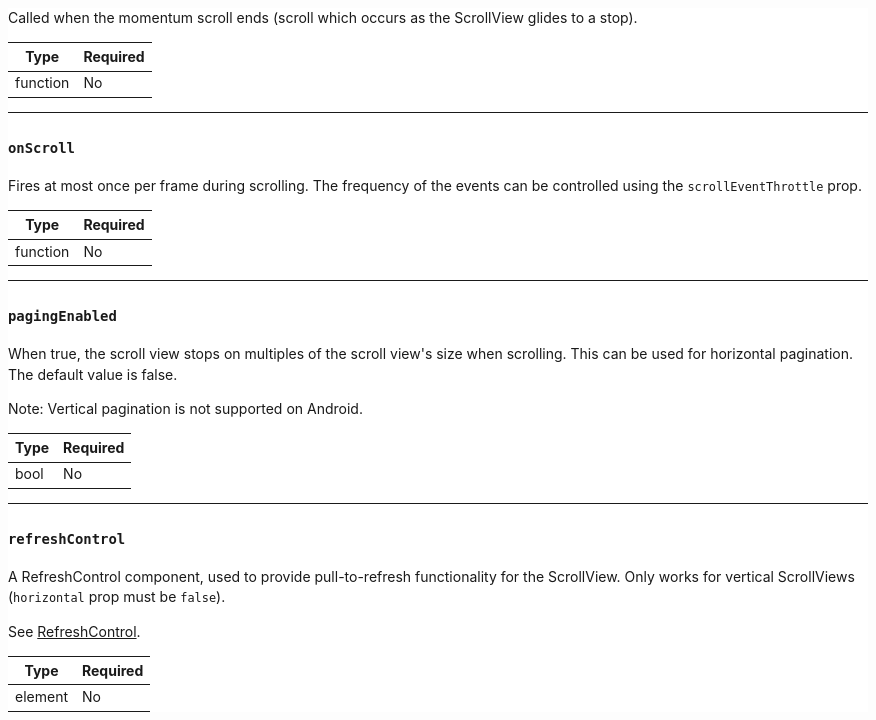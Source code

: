 Called when the momentum scroll ends (scroll which occurs as the ScrollView glides to a stop).

| Type | Required |
| - | - |
| function | No |




---

### `onScroll`

Fires at most once per frame during scrolling. The frequency of the
events can be controlled using the `scrollEventThrottle` prop.

| Type | Required |
| - | - |
| function | No |




---

### `pagingEnabled`

When true, the scroll view stops on multiples of the scroll view's size
when scrolling. This can be used for horizontal pagination. The default
value is false.

Note: Vertical pagination is not supported on Android.

| Type | Required |
| - | - |
| bool | No |




---

### `refreshControl`

A RefreshControl component, used to provide pull-to-refresh
functionality for the ScrollView. Only works for vertical ScrollViews
(`horizontal` prop must be `false`).

See [RefreshControl](docs/refreshcontrol.html).

| Type | Required |
| - | - |
| element | No |
